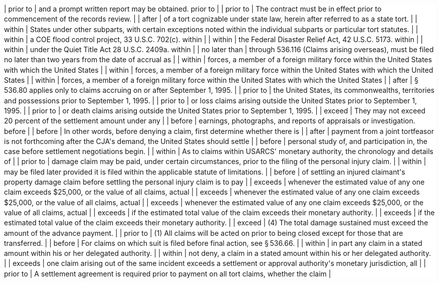 | prior to      | and a prompt written report may be obtained. prior to                                                                                          |
| prior to      | The contract must be in effect  prior to  commencement of the records review.                                                                  |
| after         | of a tort cognizable under state law, herein after  referred to as a state tort.                                                               |
| within        | States under other subparts, with certain exceptions noted within  the individual subparts or particular tort statutes.                        |
| within        | a COE flood control project, 33 U.S.C. 702(c). within                                                                                          |
| within        | the Federal Disaster Relief Act, 42 U.S.C. 5173. within                                                                                        |
| within        | under the Quiet Title Act 28 U.S.C. 2409a. within                                                                                              |
| no later than | through 536.116 (Claims arising overseas), must be filed no later than two years from the date of accrual as                                   |
| within        | forces, a member of a foreign military force within the United States with which the United States                                             |
| within        | forces, a member of a foreign military force within the United States with which the United States                                             |
| within        | forces, a member of a foreign military force within the United States with which the United States                                             |
| after         | &#167;&#8201;536.80 applies only to claims accruing on or after  September 1, 1995.                                                            |
| prior to      | the United States, its commonwealths, territories and possessions prior to  September 1, 1995.                                                 |
| prior to      | or loss claims arising outside the United States prior to  September 1, 1995.                                                                  |
| prior to      | or death claims arising outside the United States prior to  September 1, 1995.                                                                 |
| exceed        | They may not  exceed 20 percent of the settlement amount under any                                                                             |
| before        | earnings, photographs, and reports of appraisals or investigation. before                                                                      |
| before        | In other words,  before denying a claim, first determine whether there is                                                                      |
| after         | payment from a joint tortfeasor is not forthcoming after the CJA's demand, the United States should settle                                     |
| before        | personal study of, and participation in, the case before  settlement negotiations begin.                                                       |
| within        | As to claims  within USARCS' monetary authority, the chronology and details of                                                                 |
| prior to      | damage claim may be paid, under certain circumstances, prior to  the filing of the personal injury claim.                                      |
| within        | may be filed later provided it is filed within  the applicable statute of limitations.                                                         |
| before        | of settling an injured claimant's property damage claim before settling the personal injury claim is to pay                                    |
| exceeds       | whenever the estimated value of any one claim exceeds $25,000, or the value of all claims, actual                                              |
| exceeds       | whenever the estimated value of any one claim exceeds $25,000, or the value of all claims, actual                                              |
| exceeds       | whenever the estimated value of any one claim exceeds $25,000, or the value of all claims, actual                                              |
| exceeds       | if the estimated total value of the claim exceeds  their monetary authority.                                                                   |
| exceeds       | if the estimated total value of the claim exceeds  their monetary authority.                                                                   |
| exceed        | (4) The total damage sustained must  exceed  the amount of the advance payment.                                                                |
| prior to      | (1) All claims will be acted on  prior to  being closed except for those that are transferred.                                                 |
| before        | For claims on which suit is filed  before  final action, see &#167;&#8201;536.66.                                                              |
| within        | in part any claim in a stated amount within  his or her delegated authority.                                                                   |
| within        | not deny, a claim in a stated amount within  his or her delegated authority.                                                                   |
| exceeds       | one claim arising out of the same incident exceeds a settlement or approval authority's monetary jurisdiction, all                             |
| prior to      | A settlement agreement is required  prior to payment on all tort claims, whether the claim                                                     |